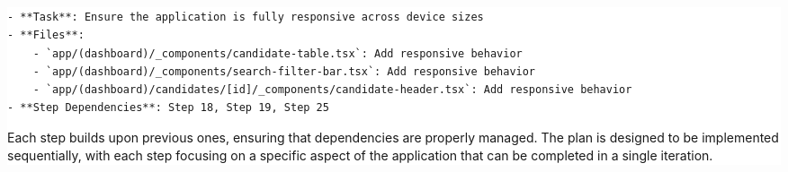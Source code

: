     - **Task**: Ensure the application is fully responsive across device sizes
    - **Files**:
        - `app/(dashboard)/_components/candidate-table.tsx`: Add responsive behavior
        - `app/(dashboard)/_components/search-filter-bar.tsx`: Add responsive behavior
        - `app/(dashboard)/candidates/[id]/_components/candidate-header.tsx`: Add responsive behavior
    - **Step Dependencies**: Step 18, Step 19, Step 25

Each step builds upon previous ones, ensuring that dependencies are properly managed. The plan is designed to be implemented sequentially, with each step focusing on a specific aspect of the application that can be completed in a single iteration.